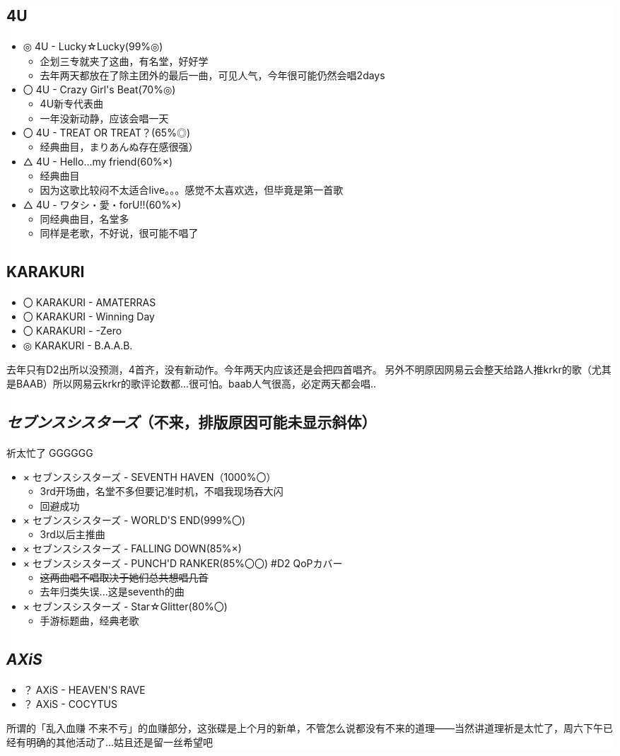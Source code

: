 ## 4U
* ◎ 4U - Lucky☆Lucky(99%◎)
    * 企划三专就夹了这曲，有名堂，好好学
    * 去年两天都放在了除主团外的最后一曲，可见人气，今年很可能仍然会唱2days
* 〇 4U - Crazy Girl's Beat(70%◎)
    * 4U新专代表曲
    * 一年没新动静，应该会唱一天
* 〇 4U - TREAT OR TREAT？(65%◎)
    * 经典曲目，まりあんぬ存在感很强）
* △ 4U - Hello...my friend(60%×)
    * 经典曲目
    * 因为这歌比较闷不太适合live。。。感觉不太喜欢选，但毕竟是第一首歌
* △ 4U - ワタシ・愛・forU!!(60%×)
    * 同经典曲目，名堂多
    * 同样是老歌，不好说，很可能不唱了
## KARAKURI
* 〇 KARAKURI - AMATERRAS
* 〇 KARAKURI - Winning Day
* 〇 KARAKURI - -Zero
* ◎ KARAKURI - B.A.A.B.

去年只有D2出所以没预测，4首齐，没有新动作。今年两天内应该还是会把四首唱齐。
另外不明原因网易云会整天给路人推krkr的歌（尤其是BAAB）所以网易云krkr的歌评论数都...很可怕。baab人气很高，必定两天都会唱..
 
## *セブンスシスターズ*（不来，排版原因可能未显示斜体）
祈太忙了 GGGGGG
* × セブンスシスターズ - SEVENTH HAVEN（1000%〇）
    * 3rd开场曲，名堂不多但要记准时机，不唱我现场吞大闪
    * 回避成功
* × セブンスシスターズ - WORLD'S END(999%〇)
    * 3rd以后主推曲
* × セブンスシスターズ - FALLING DOWN(85%×)
* × セブンスシスターズ - PUNCH'D RANKER(85%〇〇) #D2 QoPカバー
    * ~~这两曲唱不唱取决于她们总共想唱几首~~
    * 去年归类失误...这是seventh的曲
* × セブンスシスターズ - Star☆Glitter(80%〇)
    * 手游标题曲，经典老歌

## *AXiS*
* ？ AXiS - HEAVEN'S RAVE
* ？ AXiS - COCYTUS

所谓的「乱入血赚 不来不亏」的血赚部分，这张碟是上个月的新单，不管怎么说都没有不来的道理——当然讲道理祈是太忙了，周六下午已经有明确的其他活动了...姑且还是留一丝希望吧
